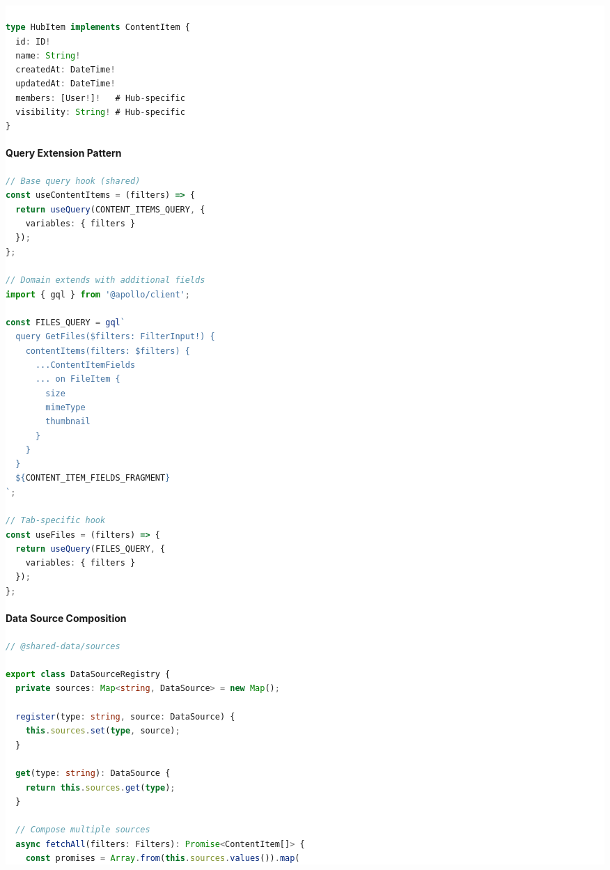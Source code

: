```typescript

type HubItem implements ContentItem {
  id: ID!
  name: String!
  createdAt: DateTime!
  updatedAt: DateTime!
  members: [User!]!   # Hub-specific
  visibility: String! # Hub-specific
}
```

#### Query Extension Pattern

```typescript
// Base query hook (shared)
const useContentItems = (filters) => {
  return useQuery(CONTENT_ITEMS_QUERY, {
    variables: { filters }
  });
};

// Domain extends with additional fields
import { gql } from '@apollo/client';

const FILES_QUERY = gql`
  query GetFiles($filters: FilterInput!) {
    contentItems(filters: $filters) {
      ...ContentItemFields
      ... on FileItem {
        size
        mimeType
        thumbnail
      }
    }
  }
  ${CONTENT_ITEM_FIELDS_FRAGMENT}
`;

// Tab-specific hook
const useFiles = (filters) => {
  return useQuery(FILES_QUERY, {
    variables: { filters }
  });
};
```

#### Data Source Composition

```typescript
// @shared-data/sources

export class DataSourceRegistry {
  private sources: Map<string, DataSource> = new Map();

  register(type: string, source: DataSource) {
    this.sources.set(type, source);
  }

  get(type: string): DataSource {
    return this.sources.get(type);
  }

  // Compose multiple sources
  async fetchAll(filters: Filters): Promise<ContentItem[]> {
    const promises = Array.from(this.sources.values()).map(
```